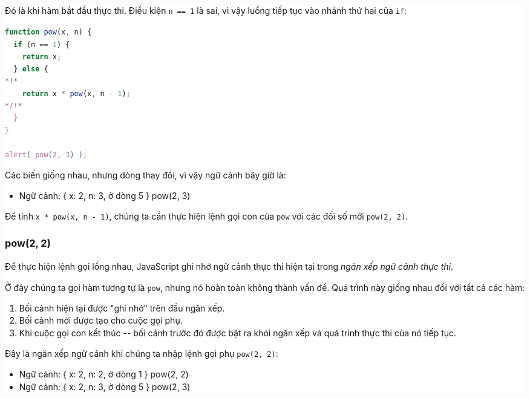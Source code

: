 Đó là khi hàm bắt đầu thực thi. Điều kiện `n == 1` là sai, vì vậy luồng tiếp tục vào nhánh thứ hai của `if`:

```js run
function pow(x, n) {
  if (n == 1) {
    return x;
  } else {
*!*
    return x * pow(x, n - 1);
*/!*
  }
}

alert( pow(2, 3) );
```


Các biến giống nhau, nhưng dòng thay đổi, vì vậy ngữ cảnh bây giờ là:

<ul class="function-execution-context-list">
  <li>
    <span class="function-execution-context">Ngữ cảnh: { x: 2, n: 3, ở dòng 5 }</span>
    <span class="function-execution-context-call">pow(2, 3)</span>
  </li>
</ul>

Để tính `x * pow(x, n - 1)`, chúng ta cần thực hiện lệnh gọi con của `pow` với các đối số mới `pow(2, 2)`.

### pow(2, 2)

Để thực hiện lệnh gọi lồng nhau, JavaScript ghi nhớ ngữ cảnh thực thi hiện tại trong *ngăn xếp ngữ cảnh thực thi*.

Ở đây chúng ta gọi hàm tương tự là `pow`, nhưng nó hoàn toàn không thành vấn đề. Quá trình này giống nhau đối với tất cả các hàm:

1. Bối cảnh hiện tại được "ghi nhớ" trên đầu ngăn xếp.
2. Bối cảnh mới được tạo cho cuộc gọi phụ.
3. Khi cuộc gọi con kết thúc -- bối cảnh trước đó được bật ra khỏi ngăn xếp và quá trình thực thi của nó tiếp tục.

Đây là ngăn xếp ngữ cảnh khi chúng ta nhập lệnh gọi phụ `pow(2, 2)`:

<ul class="function-execution-context-list">
  <li>
    <span class="function-execution-context">Ngữ cảnh: { x: 2, n: 2, ở dòng 1 }</span>
    <span class="function-execution-context-call">pow(2, 2)</span>
  </li>
  <li>
    <span class="function-execution-context">Ngữ cảnh: { x: 2, n: 3, ở dòng 5 }</span>
    <span class="function-execution-context-call">pow(2, 3)</span>
  </li>
</ul>
